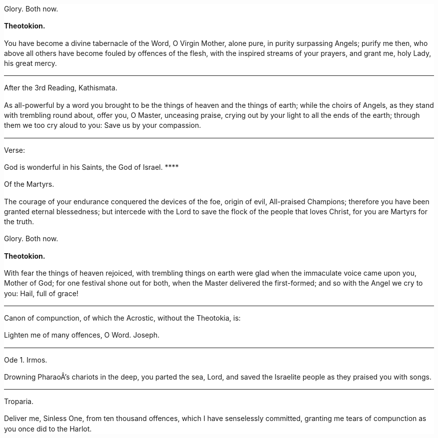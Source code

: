 Glory. Both now.

**Theotokion.**

You have become a divine tabernacle of the Word, O Virgin Mother, alone
pure, in purity surpassing Angels; purify me then, who above all others
have become fouled by offences of the flesh, with the inspired streams
of your prayers, and grant me, holy Lady, his great mercy.

****

After the 3rd Reading, Kathismata.

As all-powerful by a word you brought to be the things of heaven and the
things of earth; while the choirs of Angels, as they stand with
trembling round about, offer you, O Master, unceasing praise, crying out
by your light to all the ends of the earth; through them we too cry
aloud to you: Save us by your compassion.

****

Verse:

God is wonderful in his Saints, the God of Israel. ****

Of the Martyrs.

The courage of your endurance conquered the devices of the foe, origin
of evil, All-praised Champions; therefore you have been granted eternal
blessedness; but intercede with the Lord to save the flock of the people
that loves Christ, for you are Martyrs for the truth.

Glory. Both now.

**Theotokion.**

With fear the things of heaven rejoiced, with trembling things on earth
were glad when the immaculate voice came upon you, Mother of God; for
one festival shone out for both, when the Master delivered the
first-formed; and so with the Angel we cry to you: Hail, full of grace!

****

Canon of compunction, of which the Acrostic, without the Theotokia, is:

Lighten me of many offences, O Word. Joseph.

****

Ode 1. Irmos.

Drowning PharaoÂ’s chariots in the deep, you parted the sea, Lord, and
saved the Israelite people as they praised you with songs.

****

Troparia.

Deliver me, Sinless One, from ten thousand offences, which I have
senselessly committed, granting me tears of compunction as you once did
to the Harlot.
